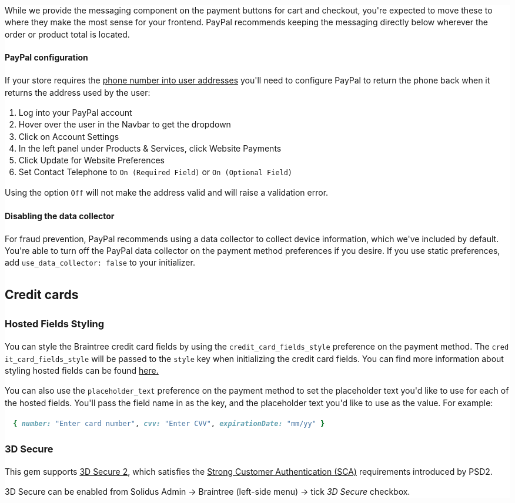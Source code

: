 While we provide the messaging component on the payment buttons for cart and checkout, you're expected to move these to where they make the most sense for your frontend. PayPal recommends keeping the messaging directly below wherever the order or product total is located.

#### PayPal configuration

If your store requires the [phone number into user addresses](https://github.com/solidusio/solidus/blob/859143f3f061de79cc1b385234599422b8ae8e21/core/app/models/spree/address.rb#L151-L153)
you'll need to configure PayPal to return the phone back when it returns the
address used by the user:

1. Log into your PayPal account
2. Hover over the user in the Navbar to get the dropdown
3. Click on Account Settings
4. In the left panel under Products & Services, click Website Payments
5. Click Update for Website Preferences
6. Set Contact Telephone to `On (Required Field)` or `On (Optional Field)`

Using the option `Off` will not make the address valid and will raise a
validation error.

#### Disabling the data collector

For fraud prevention, PayPal recommends using a data collector to collect device
information, which we've included by default. You're able to turn off the PayPal
data collector on the payment method preferences if you desire. If you use
static preferences, add `use_data_collector: false` to your initializer.

## Credit cards

### Hosted Fields Styling
You can style the Braintree credit card fields by using the `credit_card_fields_style` preference on the payment method. The `credit_card_fields_style` will be passed to the `style` key when initializing the credit card fields. You can find more information about styling hosted fields can be found [here.](https://developers.braintreepayments.com/guides/hosted-fields/styling/javascript/v3)

You can also use the `placeholder_text` preference on the payment method to set the placeholder text you'd like to use for each of the hosted fields. You'll pass the field name in as the key, and the placeholder text you'd like to use as the value. For example:
```ruby
  { number: "Enter card number", cvv: "Enter CVV", expirationDate: "mm/yy" }
```

### 3D Secure

This gem supports [3D Secure 2](https://developers.braintreepayments.com/guides/3d-secure/overview),
which satisfies the [Strong Customer Authentication (SCA)](https://www.braintreepayments.com/blog/getting-up-to-speed-on-psd2-regulation-2/)
requirements introduced by PSD2.

3D Secure can be enabled from Solidus Admin -> Braintree (left-side menu) ->
tick _3D Secure_ checkbox.
